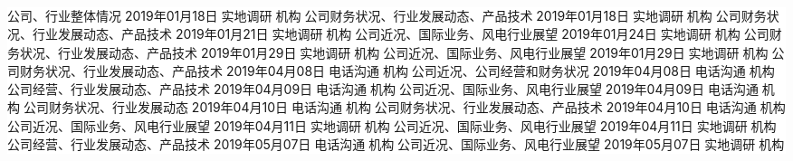 公司、行业整体情况
2019年01月18日
实地调研
机构
公司财务状况、行业发展动态、产品技术
2019年01月18日
实地调研
机构
公司财务状况、行业发展动态、产品技术
2019年01月21日
实地调研
机构
公司近况、国际业务、风电行业展望
2019年01月24日
实地调研
机构
公司财务状况、行业发展动态、产品技术
2019年01月29日
实地调研
机构
公司近况、国际业务、风电行业展望
2019年01月29日
实地调研
机构
公司财务状况、行业发展动态、产品技术
2019年04月08日
电话沟通
机构
公司近况、公司经营和财务状况
2019年04月08日
电话沟通
机构
公司经营、行业发展动态、产品技术
2019年04月09日
电话沟通
机构
公司近况、国际业务、风电行业展望
2019年04月09日
电话沟通
机构
公司财务状况、行业发展动态
2019年04月10日
电话沟通
机构
公司财务状况、行业发展动态、产品技术
2019年04月10日
电话沟通
机构
公司近况、国际业务、风电行业展望
2019年04月11日
实地调研
机构
公司近况、国际业务、风电行业展望
2019年04月11日
实地调研
机构
公司经营、行业发展动态、产品技术
2019年05月07日
电话沟通
机构
公司近况、国际业务、风电行业展望
2019年05月07日
实地调研
机构